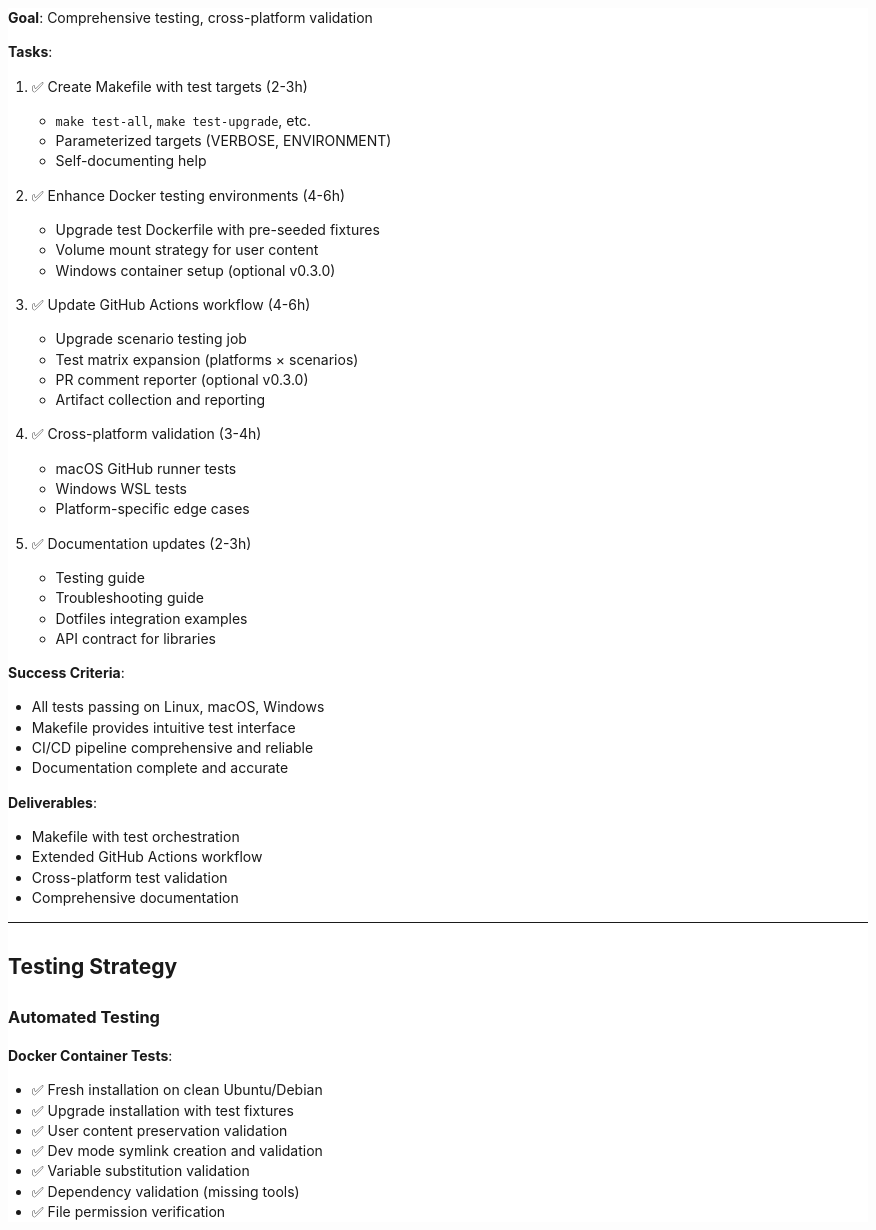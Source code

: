 **Goal**: Comprehensive testing, cross-platform validation

**Tasks**:

1. ✅ Create Makefile with test targets (2-3h)
   - `make test-all`, `make test-upgrade`, etc.
   - Parameterized targets (VERBOSE, ENVIRONMENT)
   - Self-documenting help

2. ✅ Enhance Docker testing environments (4-6h)
   - Upgrade test Dockerfile with pre-seeded fixtures
   - Volume mount strategy for user content
   - Windows container setup (optional v0.3.0)

3. ✅ Update GitHub Actions workflow (4-6h)
   - Upgrade scenario testing job
   - Test matrix expansion (platforms × scenarios)
   - PR comment reporter (optional v0.3.0)
   - Artifact collection and reporting

4. ✅ Cross-platform validation (3-4h)
   - macOS GitHub runner tests
   - Windows WSL tests
   - Platform-specific edge cases

5. ✅ Documentation updates (2-3h)
   - Testing guide
   - Troubleshooting guide
   - Dotfiles integration examples
   - API contract for libraries

**Success Criteria**:

- All tests passing on Linux, macOS, Windows
- Makefile provides intuitive test interface
- CI/CD pipeline comprehensive and reliable
- Documentation complete and accurate

**Deliverables**:

- Makefile with test orchestration
- Extended GitHub Actions workflow
- Cross-platform test validation
- Comprehensive documentation

---

## Testing Strategy

### Automated Testing

**Docker Container Tests**:

- ✅ Fresh installation on clean Ubuntu/Debian
- ✅ Upgrade installation with test fixtures
- ✅ User content preservation validation
- ✅ Dev mode symlink creation and validation
- ✅ Variable substitution validation
- ✅ Dependency validation (missing tools)
- ✅ File permission verification
